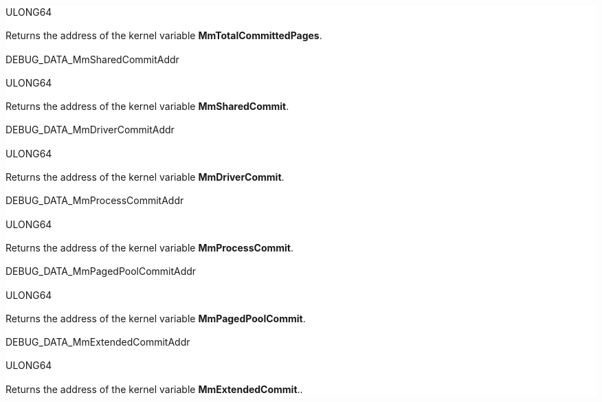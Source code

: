 </td>
<td>
<p>ULONG64</p>
</td>
<td>
<p>Returns the address of the kernel variable <b>MmTotalCommittedPages</b>.</p>
</td>
</tr>
<tr>
<td>
<p>DEBUG_DATA_MmSharedCommitAddr</p>
</td>
<td>
<p>ULONG64</p>
</td>
<td>
<p>Returns the address of the kernel variable <b>MmSharedCommit</b>.</p>
</td>
</tr>
<tr>
<td>
<p>DEBUG_DATA_MmDriverCommitAddr</p>
</td>
<td>
<p>ULONG64</p>
</td>
<td>
<p>Returns the address of the kernel variable <b>MmDriverCommit</b>.</p>
</td>
</tr>
<tr>
<td>
<p>DEBUG_DATA_MmProcessCommitAddr</p>
</td>
<td>
<p>ULONG64</p>
</td>
<td>
<p>Returns the address of the kernel variable <b>MmProcessCommit</b>.</p>
</td>
</tr>
<tr>
<td>
<p>DEBUG_DATA_MmPagedPoolCommitAddr</p>
</td>
<td>
<p>ULONG64</p>
</td>
<td>
<p>Returns the address of the kernel variable <b>MmPagedPoolCommit</b>.</p>
</td>
</tr>
<tr>
<td>
<p>DEBUG_DATA_MmExtendedCommitAddr</p>
</td>
<td>
<p>ULONG64</p>
</td>
<td>
<p>Returns the address of the kernel variable <b>MmExtendedCommit</b>..</p>
</td>
</tr>
<tr>
